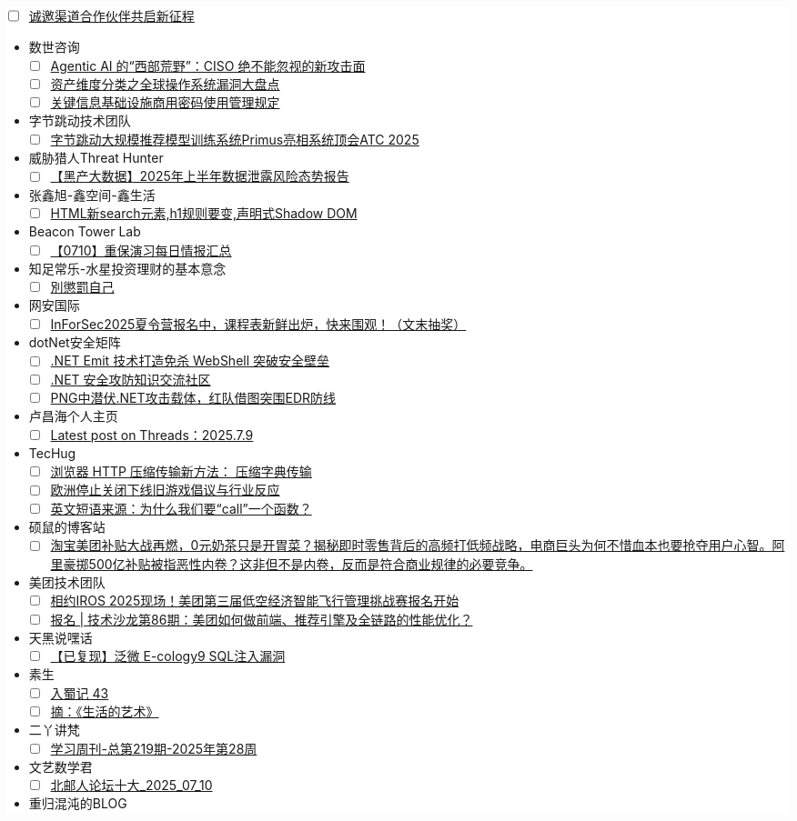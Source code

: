   - [ ] [诚邀渠道合作伙伴共启新征程](https://mp.weixin.qq.com/s?__biz=MzI3NjYzMDM1Mg==&mid=2247525970&idx=2&sn=1b5a708f2dfe3f20671d47822bb8129e)
- 数世咨询
  - [ ] [Agentic AI 的“西部荒野”：CISO 绝不能忽视的新攻击面](https://mp.weixin.qq.com/s?__biz=MzkxNzA3MTgyNg==&mid=2247539547&idx=1&sn=f97dc871f718982f886d7d372805fc8a)
  - [ ] [资产维度分类之全球操作系统漏洞大盘点](https://mp.weixin.qq.com/s?__biz=MzkxNzA3MTgyNg==&mid=2247539547&idx=2&sn=4c734f8837fb9bb5024190ecd4460790)
  - [ ] [关键信息基础设施商用密码使用管理规定](https://mp.weixin.qq.com/s?__biz=MzkxNzA3MTgyNg==&mid=2247539547&idx=3&sn=cf13d811ce62437f657ccaf48d6c6b3f)
- 字节跳动技术团队
  - [ ] [字节跳动大规模推荐模型训练系统Primus亮相系统顶会ATC 2025](https://mp.weixin.qq.com/s?__biz=MzI1MzYzMjE0MQ==&mid=2247515125&idx=1&sn=76327a826884cdf27378a0159ab10726)
- 威胁猎人Threat Hunter
  - [ ] [【黑产大数据】2025年上半年数据泄露风险态势报告](https://mp.weixin.qq.com/s?__biz=MzI3NDY3NDUxNg==&mid=2247499790&idx=1&sn=b124bc1eabf49b9af547f4848df67ada)
- 张鑫旭-鑫空间-鑫生活
  - [ ] [HTML新search元素,h1规则要变,声明式Shadow DOM](https://www.zhangxinxu.com/wordpress/2025/07/html-h1-element-style/)
- Beacon Tower Lab
  - [ ] [【0710】重保演习每日情报汇总](https://mp.weixin.qq.com/s?__biz=MzkyNzcxNTczNA==&mid=2247487621&idx=1&sn=c7745b1313af0a6cea5a07eaf2c3566b)
- 知足常乐-水星投资理财的基本意念
  - [ ] [別懲罰自己](http://mercurychong.blogspot.com/2025/07/blog-post_10.html)
- 网安国际
  - [ ] [InForSec2025夏令营报名中，课程表新鲜出炉，快来围观！（文末抽奖）](https://mp.weixin.qq.com/s?__biz=MzA4ODYzMjU0NQ==&mid=2652317694&idx=1&sn=e49701cd2a71aa22453b7ab91d2719e8)
- dotNet安全矩阵
  - [ ] [.NET Emit 技术打造免杀 WebShell 突破安全壁垒](https://mp.weixin.qq.com/s?__biz=MzUyOTc3NTQ5MA==&mid=2247500054&idx=1&sn=1b28090df82de9873fa56b2b9ecf221b)
  - [ ] [.NET 安全攻防知识交流社区](https://mp.weixin.qq.com/s?__biz=MzUyOTc3NTQ5MA==&mid=2247500054&idx=2&sn=102a04f74bee3b40e1d22042a7291657)
  - [ ] [PNG中潜伏.NET攻击载体，红队借图突围EDR防线](https://mp.weixin.qq.com/s?__biz=MzUyOTc3NTQ5MA==&mid=2247500054&idx=3&sn=6a948050bdb0ea55a6da57d685b3fd63)
- 卢昌海个人主页
  - [ ] [Latest post on Threads：2025.7.9](https://www.changhai.org/articles/miscellaneous/eblog/202505.php#latest)
- TecHug
  - [ ] [浏览器 HTTP 压缩传输新方法： 压缩字典传输](https://www.techug.com/post/compression-dictionary-transport/)
  - [ ] [欧洲停止关闭下线旧游戏倡议与行业反应](https://www.techug.com/post/european-game-publisher-group-responds-to-stop-killing-games-claims-these-proposals-would-curtail-developer-choice/)
  - [ ] [英文短语来源：为什么我们要“call”一个函数？](https://www.techug.com/post/etymology-of-call/)
- 硕鼠的博客站
  - [ ] [淘宝美团补贴大战再燃，0元奶茶只是开胃菜？揭秘即时零售背后的高频打低频战略，电商巨头为何不惜血本也要抢夺用户心智。阿里豪掷500亿补贴被指恶性内卷？这非但不是内卷，反而是符合商业规律的必要竞争。](https://lukefan.com/2025/07/10/%e6%b7%98%e5%ae%9d%e7%be%8e%e5%9b%a2%e8%a1%a5%e8%b4%b4%e5%a4%a7%e6%88%98%e5%86%8d%e7%87%83%ef%bc%8c0%e5%85%83%e5%a5%b6%e8%8c%b6%e5%8f%aa%e6%98%af%e5%bc%80%e8%83%83%e8%8f%9c%ef%bc%9f%e6%8f%ad%e7%a7%98/)
- 美团技术团队
  - [ ] [相约IROS 2025现场！美团第三届低空经济智能飞行管理挑战赛报名开始](https://mp.weixin.qq.com/s?__biz=MjM5NjQ5MTI5OA==&mid=2651781123&idx=1&sn=3062a551cfdfc651ecd048a4378ca61a)
  - [ ] [报名 | 技术沙龙第86期：美团如何做前端、推荐引擎及全链路的性能优化？](https://mp.weixin.qq.com/s?__biz=MjM5NjQ5MTI5OA==&mid=2651781123&idx=2&sn=637c261f770cbc6453bc91bc7b88ede1)
- 天黑说嘿话
  - [ ] [【已复现】泛微 E-cology9 SQL注入漏洞](https://mp.weixin.qq.com/s?__biz=MzI5NTQ5MTAzMA==&mid=2247484507&idx=1&sn=bdd96d70bb0af4746b561264f05e1d2c)
- 素生
  - [ ] [入蜀记 43](http://z.arlmy.me/posts/BBBPandINSW/INSW/INSW_43/)
  - [ ] [摘：《生活的艺术》](http://z.arlmy.me/posts/Note/Note_LinYuTang_ShengHuoDeYiShu/)
- 二丫讲梵
  - [ ] [学习周刊-总第219期-2025年第28周](https://wiki.eryajf.net/pages/51b4db/)
- 文艺数学君
  - [ ] [北邮人论坛十大_2025_07_10](https://mathpretty.com/19845.html)
- 重归混沌的BLOG